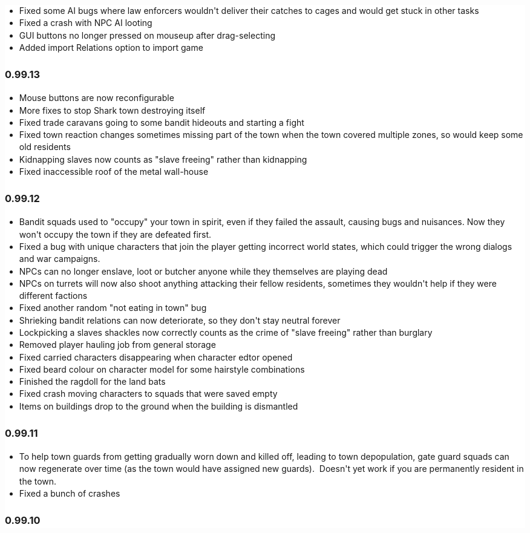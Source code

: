 - Fixed some AI bugs where law enforcers wouldn't deliver their catches
  to cages and would get stuck in other tasks
- Fixed a crash with NPC AI looting
- GUI buttons no longer pressed on mouseup after drag-selecting
- Added import Relations option to import game

### 0.99.13

- Mouse buttons are now reconfigurable
- More fixes to stop Shark town destroying itself
- Fixed trade caravans going to some bandit hideouts and starting a
  fight
- Fixed town reaction changes sometimes missing part of the town when
  the town covered multiple zones, so would keep some old residents
- Kidnapping slaves now counts as "slave freeing" rather than kidnapping
- Fixed inaccessible roof of the metal wall-house

### 0.99.12

- Bandit squads used to "occupy" your town in spirit, even if they
  failed the assault, causing bugs and nuisances. Now they won't occupy
  the town if they are defeated first.
- Fixed a bug with unique characters that join the player getting
  incorrect world states, which could trigger the wrong dialogs and war
  campaigns.
- NPCs can no longer enslave, loot or butcher anyone while they
  themselves are playing dead
- NPCs on turrets will now also shoot anything attacking their fellow
  residents, sometimes they wouldn't help if they were different
  factions
- Fixed another random "not eating in town" bug
- Shrieking bandit relations can now deteriorate, so they don't stay
  neutral forever
- Lockpicking a slaves shackles now correctly counts as the crime of
  "slave freeing" rather than burglary
- Removed player hauling job from general storage
- Fixed carried characters disappearing when character edtor opened
- Fixed beard colour on character model for some hairstyle combinations
- Finished the ragdoll for the land bats
- Fixed crash moving characters to squads that were saved empty
- Items on buildings drop to the ground when the building is dismantled

### 0.99.11

- To help town guards from getting gradually worn down and killed off,
  leading to town depopulation, gate guard squads can now regenerate
  over time (as the town would have assigned new guards).  Doesn't yet
  work if you are permanently resident in the town.
- Fixed a bunch of crashes

### 0.99.10
